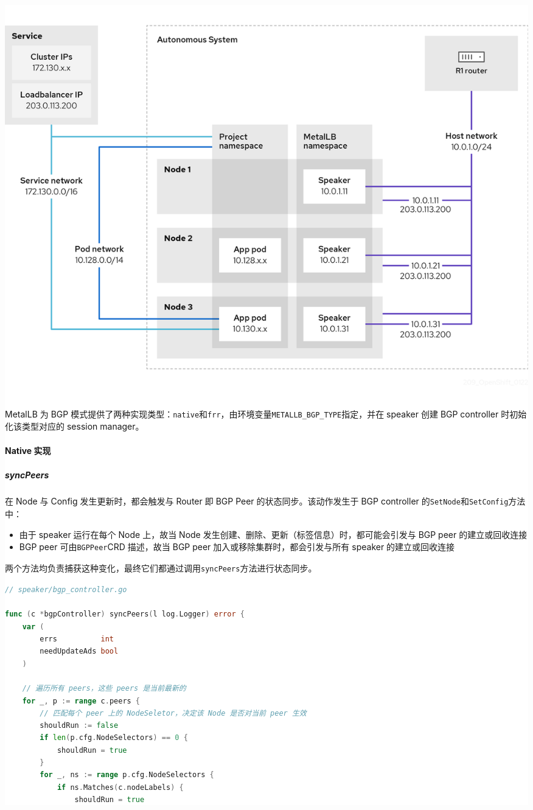 ![metallb-bgp.png](https://raw.githubusercontent.com/shawnh2/shawnh2.github.io/master/_posts/img/2023-06-06/metallb-bgp.png)

MetalLB 为 BGP 模式提供了两种实现类型：`native`和`frr`，由环境变量`METALLB_BGP_TYPE`指定，并在 speaker 创建 BGP controller 时初始化该类型对应的 session manager。
#### Native 实现
##### syncPeers
在 Node 与 Config 发生更新时，都会触发与 Router 即 BGP Peer 的状态同步。该动作发生于 BGP controller 的`SetNode`和`SetConfig`方法中：

- 由于 speaker 运行在每个 Node 上，故当 Node 发生创建、删除、更新（标签信息）时，都可能会引发与 BGP peer 的建立或回收连接
- BGP peer 可由`BGPPeer`CRD 描述，故当 BGP peer 加入或移除集群时，都会引发与所有 speaker 的建立或回收连接

两个方法均负责捕获这种变化，最终它们都通过调用`syncPeers`方法进行状态同步。
```go
// speaker/bgp_controller.go

func (c *bgpController) syncPeers(l log.Logger) error {
	var (
		errs          int
		needUpdateAds bool
	)

	// 遍历所有 peers，这些 peers 是当前最新的
	for _, p := range c.peers {
		// 匹配每个 peer 上的 NodeSeletor，决定该 Node 是否对当前 peer 生效
		shouldRun := false
		if len(p.cfg.NodeSelectors) == 0 {
			shouldRun = true
		}
		for _, ns := range p.cfg.NodeSelectors {
			if ns.Matches(c.nodeLabels) {
				shouldRun = true
```